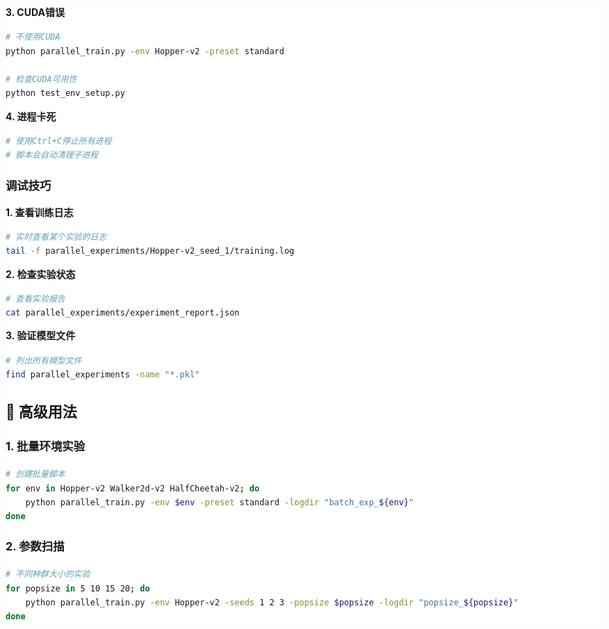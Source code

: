**3. CUDA错误**
```bash
# 不使用CUDA
python parallel_train.py -env Hopper-v2 -preset standard

# 检查CUDA可用性
python test_env_setup.py
```

**4. 进程卡死**
```bash
# 使用Ctrl+C停止所有进程
# 脚本会自动清理子进程
```

### 调试技巧

**1. 查看训练日志**
```bash
# 实时查看某个实验的日志
tail -f parallel_experiments/Hopper-v2_seed_1/training.log
```

**2. 检查实验状态**
```bash
# 查看实验报告
cat parallel_experiments/experiment_report.json
```

**3. 验证模型文件**
```bash
# 列出所有模型文件
find parallel_experiments -name "*.pkl"
```

## 🎯 高级用法

### 1. 批量环境实验

```bash
# 创建批量脚本
for env in Hopper-v2 Walker2d-v2 HalfCheetah-v2; do
    python parallel_train.py -env $env -preset standard -logdir "batch_exp_${env}"
done
```

### 2. 参数扫描

```bash
# 不同种群大小的实验
for popsize in 5 10 15 20; do
    python parallel_train.py -env Hopper-v2 -seeds 1 2 3 -popsize $popsize -logdir "popsize_${popsize}"
done
```
